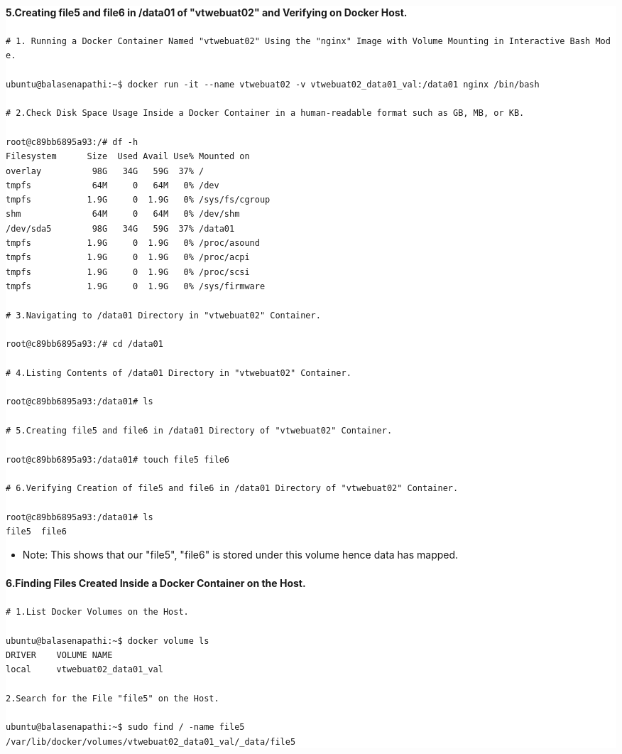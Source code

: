 #### 5.Creating file5 and file6 in /data01 of "vtwebuat02" and Verifying on Docker Host.

```
# 1. Running a Docker Container Named "vtwebuat02" Using the "nginx" Image with Volume Mounting in Interactive Bash Mode.

ubuntu@balasenapathi:~$ docker run -it --name vtwebuat02 -v vtwebuat02_data01_val:/data01 nginx /bin/bash

# 2.Check Disk Space Usage Inside a Docker Container in a human-readable format such as GB, MB, or KB.

root@c89bb6895a93:/# df -h
Filesystem      Size  Used Avail Use% Mounted on
overlay          98G   34G   59G  37% /
tmpfs            64M     0   64M   0% /dev
tmpfs           1.9G     0  1.9G   0% /sys/fs/cgroup
shm              64M     0   64M   0% /dev/shm
/dev/sda5        98G   34G   59G  37% /data01
tmpfs           1.9G     0  1.9G   0% /proc/asound
tmpfs           1.9G     0  1.9G   0% /proc/acpi
tmpfs           1.9G     0  1.9G   0% /proc/scsi
tmpfs           1.9G     0  1.9G   0% /sys/firmware

# 3.Navigating to /data01 Directory in "vtwebuat02" Container.

root@c89bb6895a93:/# cd /data01

# 4.Listing Contents of /data01 Directory in "vtwebuat02" Container.

root@c89bb6895a93:/data01# ls

# 5.Creating file5 and file6 in /data01 Directory of "vtwebuat02" Container.

root@c89bb6895a93:/data01# touch file5 file6

# 6.Verifying Creation of file5 and file6 in /data01 Directory of "vtwebuat02" Container.

root@c89bb6895a93:/data01# ls
file5  file6
```
- Note: This shows that our "file5", "file6" is stored under this volume hence data has mapped.

#### 6.Finding Files Created Inside a Docker Container on the Host.

```
# 1.List Docker Volumes on the Host.

ubuntu@balasenapathi:~$ docker volume ls
DRIVER    VOLUME NAME
local     vtwebuat02_data01_val

2.Search for the File "file5" on the Host.

ubuntu@balasenapathi:~$ sudo find / -name file5
/var/lib/docker/volumes/vtwebuat02_data01_val/_data/file5
```
